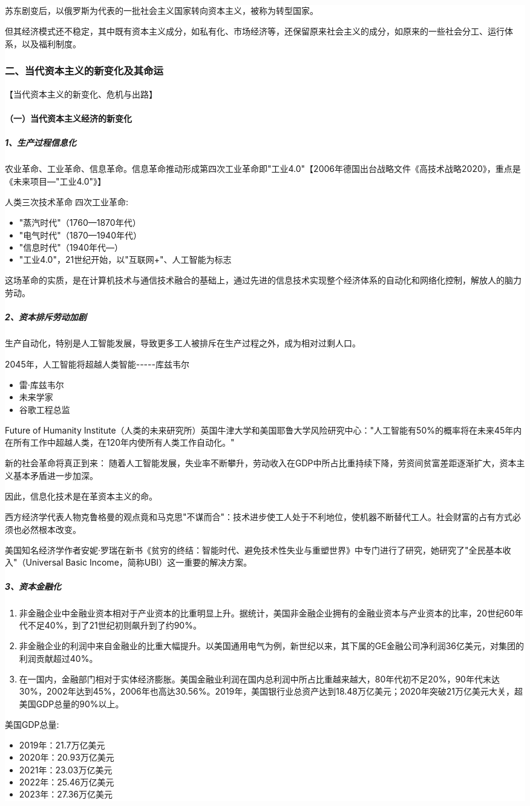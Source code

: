 苏东剧变后，以俄罗斯为代表的一批社会主义国家转向资本主义，被称为转型国家。

但其经济模式还不稳定，其中既有资本主义成分，如私有化、市场经济等，还保留原来社会主义的成分，如原来的一些社会分工、运行体系，以及福利制度。

### 二、当代资本主义的新变化及其命运

【当代资本主义的新变化、危机与出路】

#### （一）当代资本主义经济的新变化

##### 1、生产过程信息化

农业革命、工业革命、信息革命。信息革命推动形成第四次工业革命即"工业4.0"【2006年德国出台战略文件《高技术战略2020》，重点是《未来项目—"工业4.0"》】

人类三次技术革命
四次工业革命:
- "蒸汽时代"（1760—1870年代）
- "电气时代"（1870—1940年代）
- "信息时代"（1940年代—）
- "工业4.0"，21世纪开始，以"互联网+"、人工智能为标志

这场革命的实质，是在计算机技术与通信技术融合的基础上，通过先进的信息技术实现整个经济体系的自动化和网络化控制，解放人的脑力劳动。

##### 2、资本排斥劳动加剧

生产自动化，特别是人工智能发展，导致更多工人被排斥在生产过程之外，成为相对过剩人口。

2045年，人工智能将超越人类智能-----库兹韦尔
- 雷·库兹韦尔
- 未来学家
- 谷歌工程总监

Future of Humanity Institute（人类的未来研究所）英国牛津大学和美国耶鲁大学风险研究中心："人工智能有50%的概率将在未来45年内在所有工作中超越人类，在120年内使所有人类工作自动化。"

新的社会革命将真正到来：
随着人工智能发展，失业率不断攀升，劳动收入在GDP中所占比重持续下降，劳资间贫富差距逐渐扩大，资本主义基本矛盾进一步加深。

因此，信息化技术是在革资本主义的命。

西方经济学代表人物克鲁格曼的观点竟和马克思"不谋而合"：技术进步使工人处于不利地位，使机器不断替代工人。社会财富的占有方式必须也必然根本改变。

美国知名经济学作者安妮·罗瑞在新书《贫穷的终结：智能时代、避免技术性失业与重塑世界》中专门进行了研究，她研究了"全民基本收入"（Universal Basic Income，简称UBI）这一重要的解决方案。

##### 3、资本金融化

1. 非金融企业中金融业资本相对于产业资本的比重明显上升。据统计，美国非金融企业拥有的金融业资本与产业资本的比率，20世纪60年代不足40%，到了21世纪初则飙升到了约90%。

2. 非金融企业的利润中来自金融业的比重大幅提升。以美国通用电气为例，新世纪以来，其下属的GE金融公司净利润36亿美元，对集团的利润贡献超过40%。

3. 在一国内，金融部门相对于实体经济膨胀。美国金融业利润在国内总利润中所占比重越来越大，80年代初不足20%，90年代末达30%，2002年达到45%，2006年也高达30.56%。2019年，美国银行业总资产达到18.48万亿美元；2020年突破21万亿美元大关，超美国GDP总量的90%以上。

美国GDP总量:
- 2019年：21.7万亿美元
- 2020年：20.93万亿美元  
- 2021年：23.03万亿美元
- 2022年：25.46万亿美元
- 2023年：27.36万亿美元
